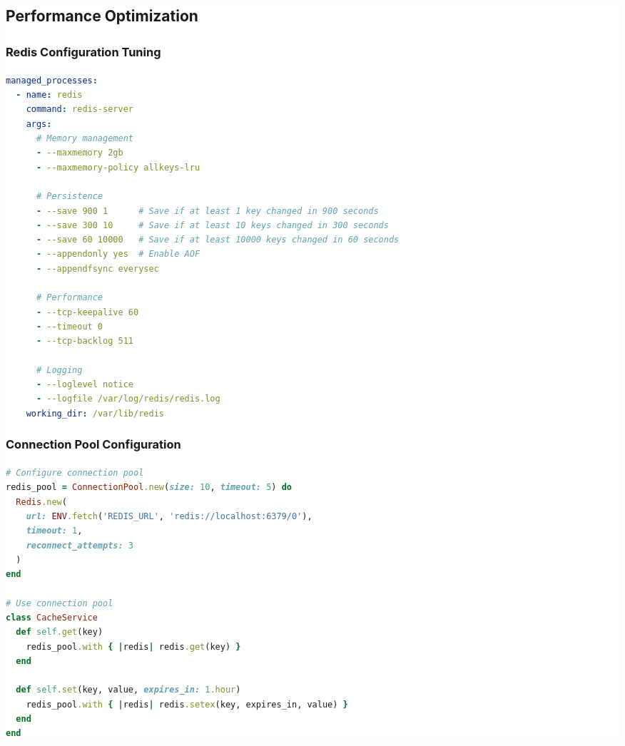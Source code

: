 ## Performance Optimization

### Redis Configuration Tuning

```yaml
managed_processes:
  - name: redis
    command: redis-server
    args:
      # Memory management
      - --maxmemory 2gb
      - --maxmemory-policy allkeys-lru
      
      # Persistence
      - --save 900 1      # Save if at least 1 key changed in 900 seconds
      - --save 300 10     # Save if at least 10 keys changed in 300 seconds
      - --save 60 10000   # Save if at least 10000 keys changed in 60 seconds
      - --appendonly yes  # Enable AOF
      - --appendfsync everysec
      
      # Performance
      - --tcp-keepalive 60
      - --timeout 0
      - --tcp-backlog 511
      
      # Logging
      - --loglevel notice
      - --logfile /var/log/redis/redis.log
    working_dir: /var/lib/redis
```

### Connection Pool Configuration

```ruby title="config/initializers/redis.rb"
# Configure connection pool
redis_pool = ConnectionPool.new(size: 10, timeout: 5) do
  Redis.new(
    url: ENV.fetch('REDIS_URL', 'redis://localhost:6379/0'),
    timeout: 1,
    reconnect_attempts: 3
  )
end

# Use connection pool
class CacheService
  def self.get(key)
    redis_pool.with { |redis| redis.get(key) }
  end
  
  def self.set(key, value, expires_in: 1.hour)
    redis_pool.with { |redis| redis.setex(key, expires_in, value) }
  end
end
```
